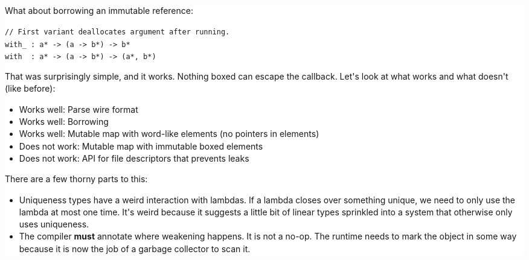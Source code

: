 What about borrowing an immutable reference:

    // First variant deallocates argument after running.
    with_ : a* -> (a -> b*) -> b*
    with  : a* -> (a -> b*) -> (a*, b*)

That was surprisingly simple, and it works. Nothing boxed can escape the
callback. Let's look at what works and what doesn't (like before):

* Works well: Parse wire format
* Works well: Borrowing
* Works well: Mutable map with word-like elements (no pointers in elements)
* Does not work: Mutable map with immutable boxed elements
* Does not work: API for file descriptors that prevents leaks

There are a few thorny parts to this:

* Uniqueness types have a weird interaction with lambdas. If a lambda closes
  over something unique, we need to only use the lambda at most one time.
  It's weird because it suggests a little bit of linear types sprinkled into
  a system that otherwise only uses uniqueness.
* The compiler **must** annotate where weakening happens. It is not a no-op.
  The runtime needs to mark the object in some way because it is now the
  job of a garbage collector to scan it.
